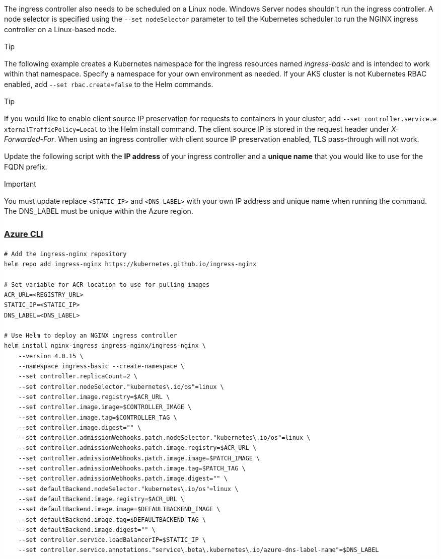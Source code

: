 The ingress controller also needs to be scheduled on a Linux node. Windows Server nodes shouldn't run the ingress controller. A node selector is specified using the `--set nodeSelector` parameter to tell the Kubernetes scheduler to run the NGINX ingress controller on a Linux-based node.

> [!TIP]
> The following example creates a Kubernetes namespace for the ingress resources named *ingress-basic* and is intended to work within that namespace. Specify a namespace for your own environment as needed. If your AKS cluster is not Kubernetes RBAC enabled, add `--set rbac.create=false` to the Helm commands.

> [!TIP]
> If you would like to enable [client source IP preservation][client-source-ip] for requests to containers in your cluster, add `--set controller.service.externalTrafficPolicy=Local` to the Helm install command. The client source IP is stored in the request header under *X-Forwarded-For*. When using an ingress controller with client source IP preservation enabled, TLS pass-through will not work.

Update the following script with the **IP address** of your ingress controller and a **unique name** that you would like to use for the FQDN prefix.

> [!IMPORTANT]
> You must update replace `<STATIC_IP>` and `<DNS_LABEL>` with your own IP address and unique name when running the command.  The DNS_LABEL must be unique within the Azure region.

### [Azure CLI](#tab/azure-cli)

```console
# Add the ingress-nginx repository
helm repo add ingress-nginx https://kubernetes.github.io/ingress-nginx

# Set variable for ACR location to use for pulling images
ACR_URL=<REGISTRY_URL>
STATIC_IP=<STATIC_IP>
DNS_LABEL=<DNS_LABEL>

# Use Helm to deploy an NGINX ingress controller
helm install nginx-ingress ingress-nginx/ingress-nginx \
    --version 4.0.15 \
    --namespace ingress-basic --create-namespace \
    --set controller.replicaCount=2 \
    --set controller.nodeSelector."kubernetes\.io/os"=linux \
    --set controller.image.registry=$ACR_URL \
    --set controller.image.image=$CONTROLLER_IMAGE \
    --set controller.image.tag=$CONTROLLER_TAG \
    --set controller.image.digest="" \
    --set controller.admissionWebhooks.patch.nodeSelector."kubernetes\.io/os"=linux \
    --set controller.admissionWebhooks.patch.image.registry=$ACR_URL \
    --set controller.admissionWebhooks.patch.image.image=$PATCH_IMAGE \
    --set controller.admissionWebhooks.patch.image.tag=$PATCH_TAG \
    --set controller.admissionWebhooks.patch.image.digest="" \
    --set defaultBackend.nodeSelector."kubernetes\.io/os"=linux \
    --set defaultBackend.image.registry=$ACR_URL \
    --set defaultBackend.image.image=$DEFAULTBACKEND_IMAGE \
    --set defaultBackend.image.tag=$DEFAULTBACKEND_TAG \
    --set defaultBackend.image.digest="" \
    --set controller.service.loadBalancerIP=$STATIC_IP \
    --set controller.service.annotations."service\.beta\.kubernetes\.io/azure-dns-label-name"=$DNS_LABEL
```


[helm-cli]: ./kubernetes-helm.md
[cert-manager]: https://github.com/jetstack/cert-manager
[cert-manager-certificates]: https://cert-manager.io/docs/concepts/certificate/
[cert-manager-cluster-issuer]: https://cert-manager.io/docs/concepts/issuer/
[cert-manager-issuer]: https://cert-manager.io/docs/concepts/issuer/
[lets-encrypt]: https://letsencrypt.org/
[nginx-ingress]: https://github.com/kubernetes/ingress-nginx
[helm]: https://helm.sh/
[helm-install]: https://docs.helm.sh/using_helm/#installing-helm
[ingress-shim]: https://cert-manager.io/docs/usage/ingress/
[ingress-nginx-helm-chart]: https://github.com/kubernetes/ingress-nginx/tree/main/charts/ingress-nginx
[use-helm]: kubernetes-helm.md
[azure-cli-install]: /cli/azure/install-azure-cli
[az-aks-show]: /cli/azure/aks#az_aks_show
[get-az-aks-cluster]: /powershell/module/az.aks/get-azakscluster
[az-network-public-ip-create]: /cli/azure/network/public-ip#az_network_public_ip_create
[new-az-public-ip-address]: /powershell/module/az.network/new-azpublicipaddress
[aks-ingress-internal]: ingress-internal-ip.md
[aks-ingress-basic]: ingress-basic.md
[aks-ingress-tls]: ingress-tls.md
[aks-http-app-routing]: http-application-routing.md
[aks-ingress-own-tls]: ingress-own-tls.md
[aks-quickstart-cli]: kubernetes-walkthrough.md
[aks-quickstart-powershell]: kubernetes-walkthrough-powershell.md
[aks-quickstart-portal]: kubernetes-walkthrough-portal.md
[client-source-ip]: concepts-network.md#ingress-controllers
[aks-static-ip]: static-ip.md
[aks-supported versions]: supported-kubernetes-versions.md
[aks-integrated-acr]: cluster-container-registry-integration.md?tabs=azure-cli#create-a-new-aks-cluster-with-acr-integration
[aks-integrated-acr-ps]: cluster-container-registry-integration.md?tabs=azure-powershell#create-a-new-aks-cluster-with-acr-integration
[azure-powershell-install]: /powershell/azure/install-az-ps
[acr-helm]: ../container-registry/container-registry-helm-repos.md